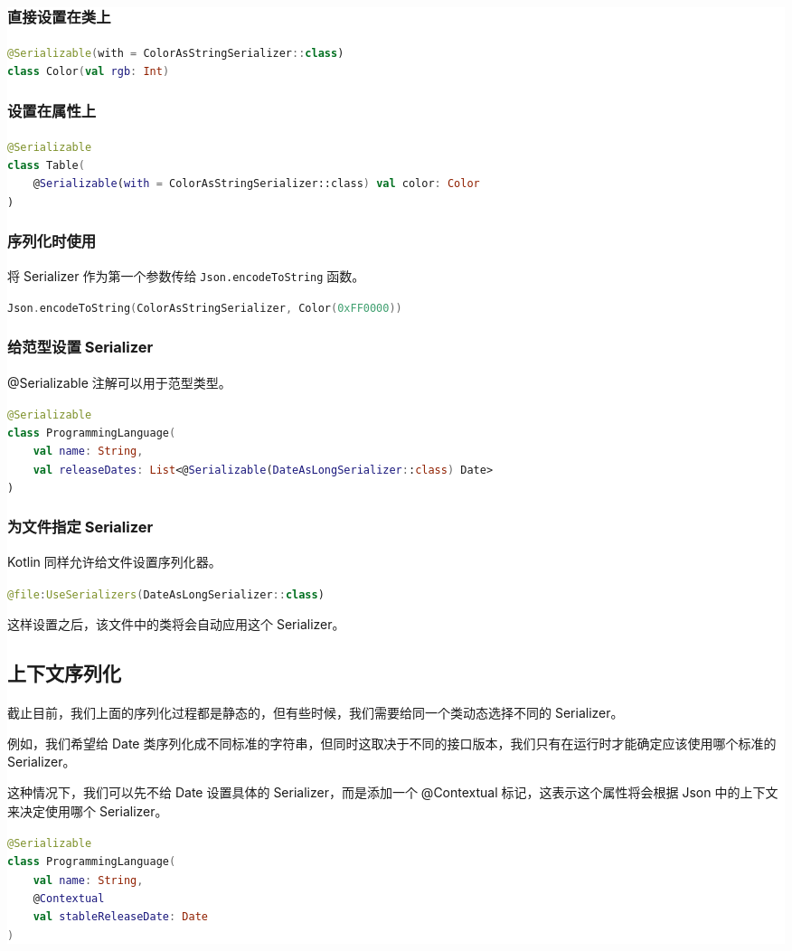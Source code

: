 ### 直接设置在类上

```kotlin
@Serializable(with = ColorAsStringSerializer::class)
class Color(val rgb: Int)
```

### 设置在属性上

```kotlin
@Serializable
class Table(
    @Serializable(with = ColorAsStringSerializer::class) val color: Color
)
```

### 序列化时使用

将 Serializer 作为第一个参数传给 `Json.encodeToString` 函数。

```kotlin
Json.encodeToString(ColorAsStringSerializer, Color(0xFF0000))
```

### 给范型设置 Serializer

@Serializable 注解可以用于范型类型。

```kotlin
@Serializable          
class ProgrammingLanguage(
    val name: String,
    val releaseDates: List<@Serializable(DateAsLongSerializer::class) Date>
)
```

### 为文件指定 Serializer

Kotlin 同样允许给文件设置序列化器。

```kotlin
@file:UseSerializers(DateAsLongSerializer::class)
```

这样设置之后，该文件中的类将会自动应用这个 Serializer。

## 上下文序列化

截止目前，我们上面的序列化过程都是静态的，但有些时候，我们需要给同一个类动态选择不同的 Serializer。

例如，我们希望给 Date 类序列化成不同标准的字符串，但同时这取决于不同的接口版本，我们只有在运行时才能确定应该使用哪个标准的 Serializer。

这种情况下，我们可以先不给 Date 设置具体的 Serializer，而是添加一个 @Contextual 标记，这表示这个属性将会根据 Json 中的上下文来决定使用哪个 Serializer。

```kotlin
@Serializable          
class ProgrammingLanguage(
    val name: String,
    @Contextual 
    val stableReleaseDate: Date
)
```
